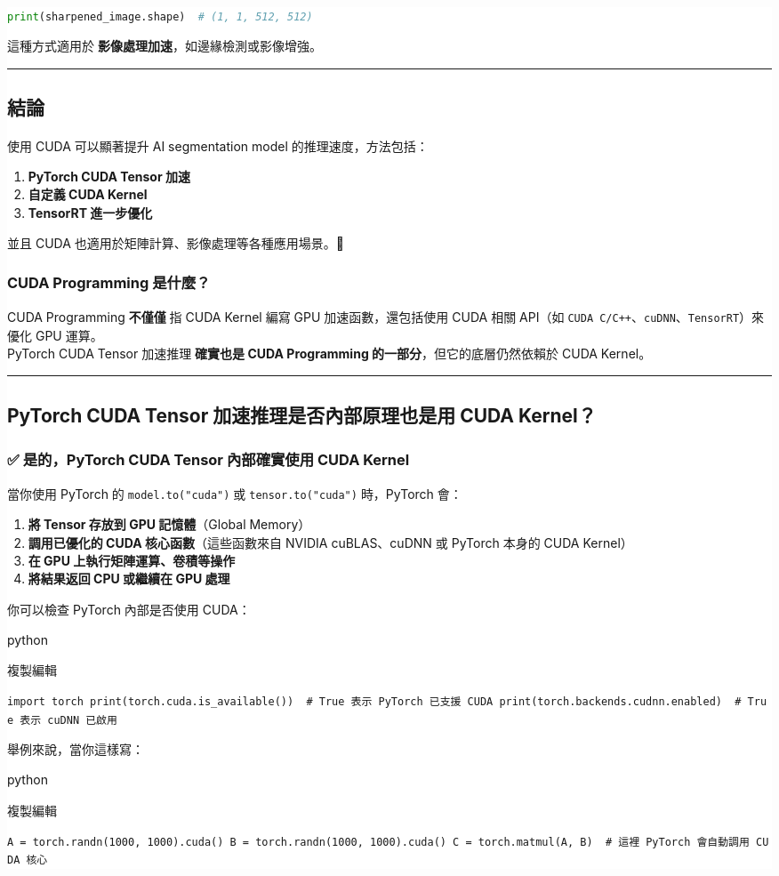 ```python
print(sharpened_image.shape)  # (1, 1, 512, 512)

```

這種方式適用於 **影像處理加速**，如邊緣檢測或影像增強。

---

## **結論**

使用 CUDA 可以顯著提升 AI segmentation model 的推理速度，方法包括：

1. **PyTorch CUDA Tensor 加速**
2. **自定義 CUDA Kernel**
3. **TensorRT 進一步優化**

並且 CUDA 也適用於矩陣計算、影像處理等各種應用場景。🚀




### CUDA Programming 是什麼？

CUDA Programming **不僅僅** 指 CUDA Kernel 編寫 GPU 加速函數，還包括使用 CUDA 相關 API（如 `CUDA C/C++`、`cuDNN`、`TensorRT`）來優化 GPU 運算。  
PyTorch CUDA Tensor 加速推理 **確實也是 CUDA Programming 的一部分**，但它的底層仍然依賴於 CUDA Kernel。

---

## **PyTorch CUDA Tensor 加速推理是否內部原理也是用 CUDA Kernel？**

### ✅ **是的，PyTorch CUDA Tensor 內部確實使用 CUDA Kernel**

當你使用 PyTorch 的 `model.to("cuda")` 或 `tensor.to("cuda")` 時，PyTorch 會：

1. **將 Tensor 存放到 GPU 記憶體**（Global Memory）
2. **調用已優化的 CUDA 核心函數**（這些函數來自 NVIDIA cuBLAS、cuDNN 或 PyTorch 本身的 CUDA Kernel）
3. **在 GPU 上執行矩陣運算、卷積等操作**
4. **將結果返回 CPU 或繼續在 GPU 處理**

你可以檢查 PyTorch 內部是否使用 CUDA：

python

複製編輯

`import torch print(torch.cuda.is_available())  # True 表示 PyTorch 已支援 CUDA print(torch.backends.cudnn.enabled)  # True 表示 cuDNN 已啟用`

舉例來說，當你這樣寫：

python

複製編輯

`A = torch.randn(1000, 1000).cuda() B = torch.randn(1000, 1000).cuda() C = torch.matmul(A, B)  # 這裡 PyTorch 會自動調用 CUDA 核心`
